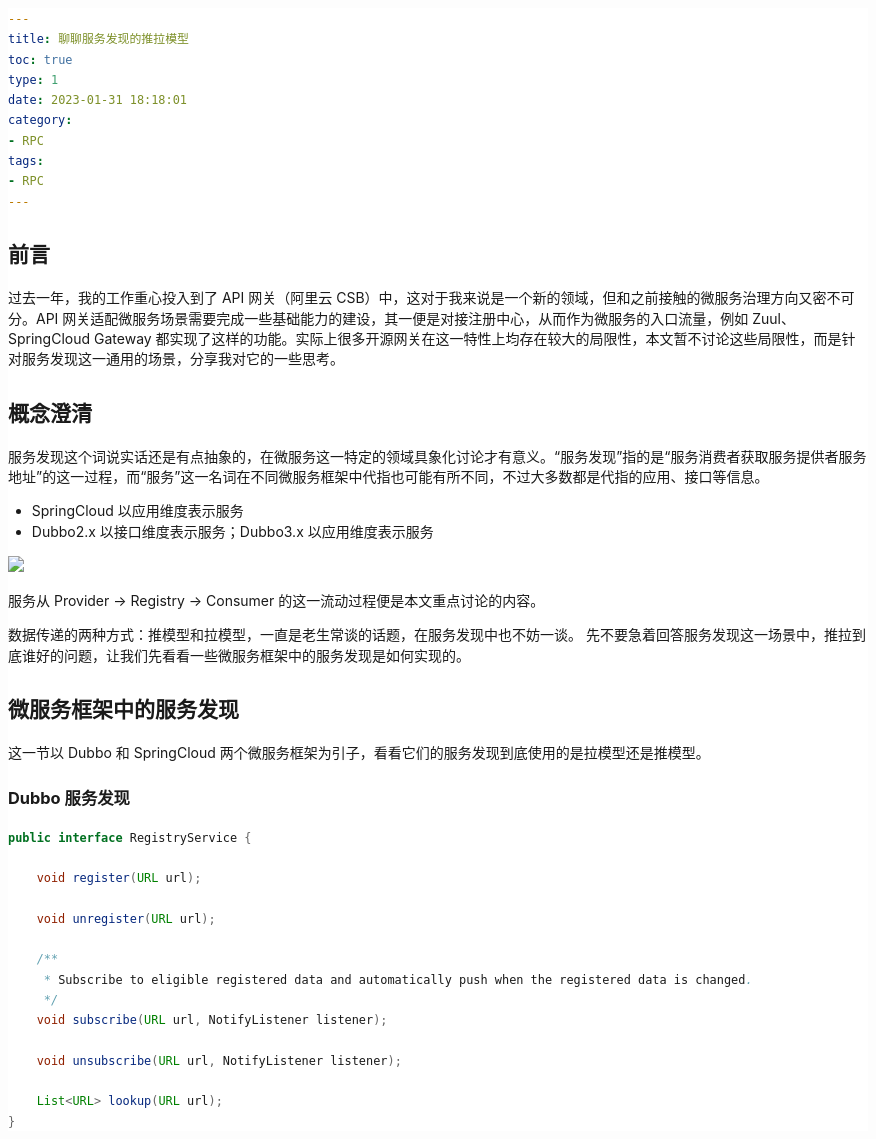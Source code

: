 ```yaml
---
title: 聊聊服务发现的推拉模型
toc: true
type: 1
date: 2023-01-31 18:18:01
category:
- RPC
tags:
- RPC
---
```


## 前言

过去一年，我的工作重心投入到了 API 网关（阿里云 CSB）中，这对于我来说是一个新的领域，但和之前接触的微服务治理方向又密不可分。API 网关适配微服务场景需要完成一些基础能力的建设，其一便是对接注册中心，从而作为微服务的入口流量，例如 Zuul、SpringCloud Gateway 都实现了这样的功能。实际上很多开源网关在这一特性上均存在较大的局限性，本文暂不讨论这些局限性，而是针对服务发现这一通用的场景，分享我对它的一些思考。



## 概念澄清

服务发现这个词说实话还是有点抽象的，在微服务这一特定的领域具象化讨论才有意义。“服务发现”指的是“服务消费者获取服务提供者服务地址”的这一过程，而“服务”这一名词在不同微服务框架中代指也可能有所不同，不过大多数都是代指的应用、接口等信息。

- SpringCloud 以应用维度表示服务
- Dubbo2.x 以接口维度表示服务；Dubbo3.x 以应用维度表示服务

![](https://kirito.iocoder.cn/image-20230131112641733.png)

服务从 Provider -> Registry -> Consumer 的这一流动过程便是本文重点讨论的内容。

数据传递的两种方式：推模型和拉模型，一直是老生常谈的话题，在服务发现中也不妨一谈。 先不要急着回答服务发现这一场景中，推拉到底谁好的问题，让我们先看看一些微服务框架中的服务发现是如何实现的。

## 微服务框架中的服务发现

这一节以 Dubbo 和 SpringCloud 两个微服务框架为引子，看看它们的服务发现到底使用的是拉模型还是推模型。

### Dubbo 服务发现

```java
public interface RegistryService {

    void register(URL url);

    void unregister(URL url);

    /**
     * Subscribe to eligible registered data and automatically push when the registered data is changed.
     */
    void subscribe(URL url, NotifyListener listener);

    void unsubscribe(URL url, NotifyListener listener);

    List<URL> lookup(URL url);
}
```
